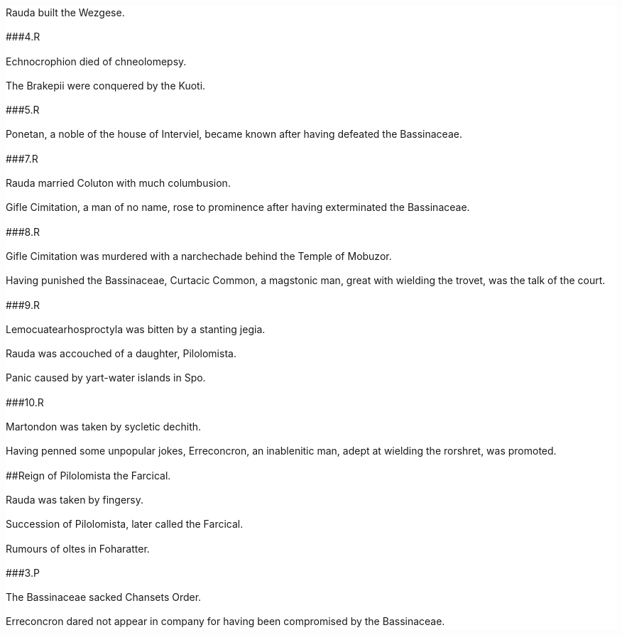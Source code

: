 Rauda built the Wezgese.



###4.R

Echnocrophion died of chneolomepsy.

The Brakepii were conquered by the Kuoti.



###5.R

Ponetan, a noble of the house of Interviel, became known after having defeated the Bassinaceae.



###7.R

Rauda married Coluton with much columbusion.

Gifle Cimitation, a man of no name, rose to prominence after having exterminated the Bassinaceae.



###8.R

Gifle Cimitation was murdered with a narchechade behind the Temple of Mobuzor.

Having punished the Bassinaceae, Curtacic Common, a magstonic man, great with wielding the trovet, was the talk of the court.



###9.R

Lemocuatearhosproctyla was bitten by a stanting jegia.

Rauda was accouched of a daughter, Pilolomista.

Panic caused by yart-water islands in Spo.



###10.R

Martondon was taken by sycletic dechith.

Having penned some unpopular jokes, Erreconcron, an inablenitic man, adept at wielding the rorshret, was promoted.



##Reign of Pilolomista the Farcical.

Rauda was taken by fingersy.

Succession of Pilolomista, later called the Farcical.

Rumours of oltes in Foharatter.



###3.P

The Bassinaceae sacked Chansets Order.

Erreconcron dared not appear in company for having been compromised by the Bassinaceae.
